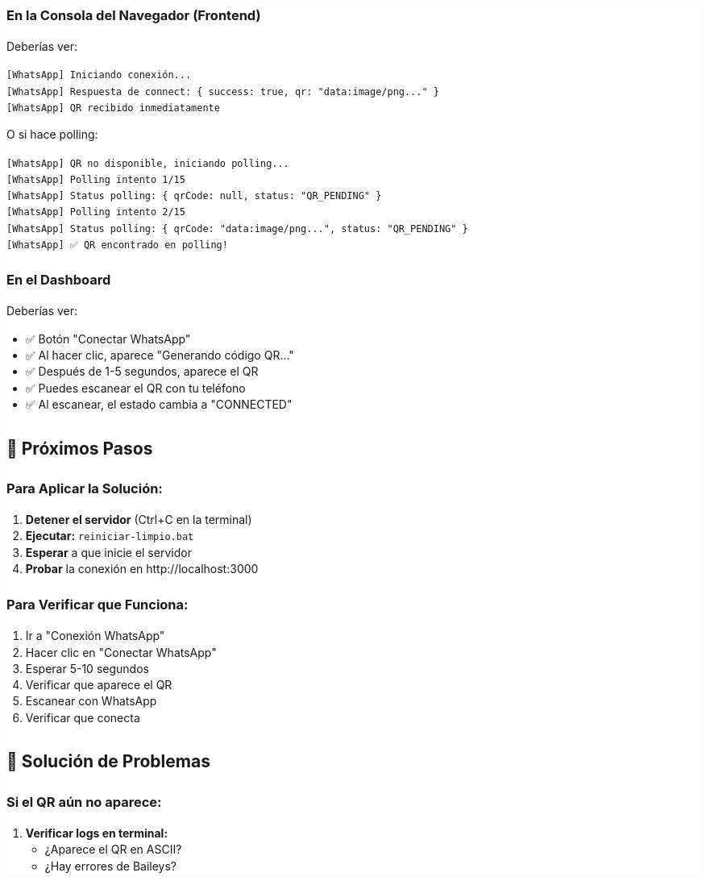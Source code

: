 ### En la Consola del Navegador (Frontend)

Deberías ver:
```
[WhatsApp] Iniciando conexión...
[WhatsApp] Respuesta de connect: { success: true, qr: "data:image/png..." }
[WhatsApp] QR recibido inmediatamente
```

O si hace polling:
```
[WhatsApp] QR no disponible, iniciando polling...
[WhatsApp] Polling intento 1/15
[WhatsApp] Status polling: { qrCode: null, status: "QR_PENDING" }
[WhatsApp] Polling intento 2/15
[WhatsApp] Status polling: { qrCode: "data:image/png...", status: "QR_PENDING" }
[WhatsApp] ✅ QR encontrado en polling!
```

### En el Dashboard

Deberías ver:
- ✅ Botón "Conectar WhatsApp"
- ✅ Al hacer clic, aparece "Generando código QR..."
- ✅ Después de 1-5 segundos, aparece el QR
- ✅ Puedes escanear el QR con tu teléfono
- ✅ Al escanear, el estado cambia a "CONNECTED"

## 🚀 Próximos Pasos

### Para Aplicar la Solución:

1. **Detener el servidor** (Ctrl+C en la terminal)
2. **Ejecutar:** `reiniciar-limpio.bat`
3. **Esperar** a que inicie el servidor
4. **Probar** la conexión en http://localhost:3000

### Para Verificar que Funciona:

1. Ir a "Conexión WhatsApp"
2. Hacer clic en "Conectar WhatsApp"
3. Esperar 5-10 segundos
4. Verificar que aparece el QR
5. Escanear con WhatsApp
6. Verificar que conecta

## 🐛 Solución de Problemas

### Si el QR aún no aparece:

1. **Verificar logs en terminal:**
   - ¿Aparece el QR en ASCII?
   - ¿Hay errores de Baileys?
